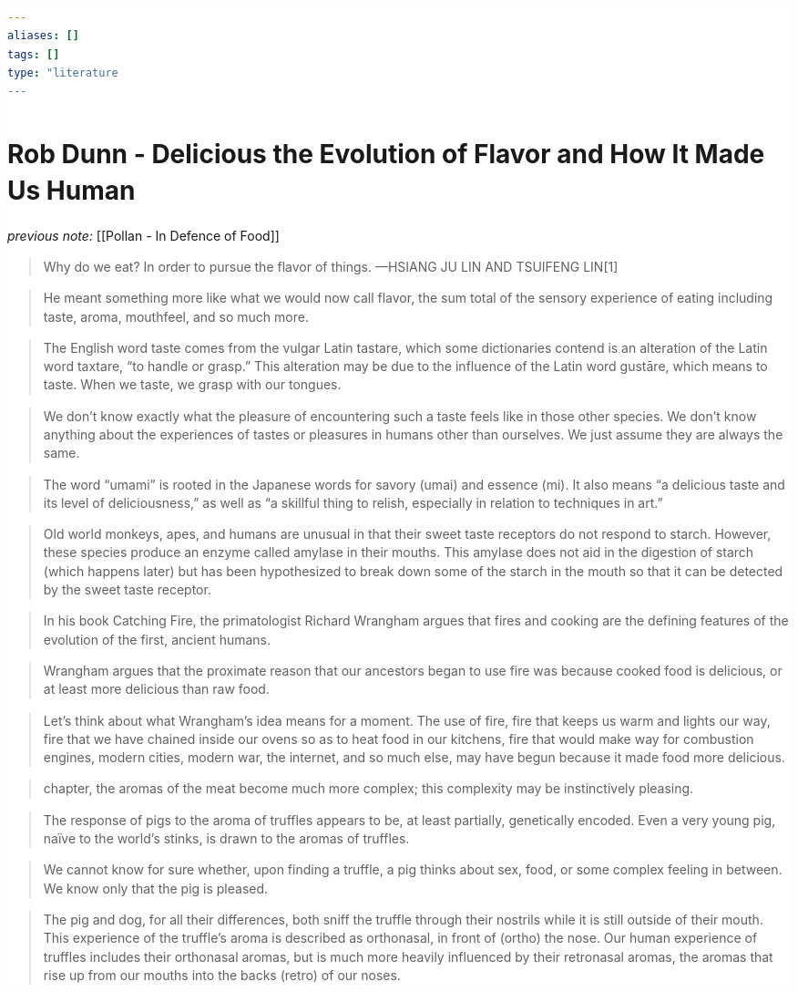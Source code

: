 ```yaml
---
aliases: []
tags: []
type: "literature
---
```


# Rob Dunn - Delicious the Evolution of Flavor and How It Made Us Human

_previous note:_ [[Pollan - In Defence of Food]]

> Why do we eat? In order to pursue the flavor of things. —HSIANG JU LIN AND TSUIFENG LIN[1]

> He meant something more like what we would now call flavor, the sum total of the sensory experience of eating including taste, aroma, mouthfeel, and so much more.

> The English word taste comes from the vulgar Latin tastare, which some dictionaries contend is an alteration of the Latin word taxtare, “to handle or grasp.” This alteration may be due to the influence of the Latin word gustāre, which means to taste. When we taste, we grasp with our tongues.

> We don’t know exactly what the pleasure of encountering such a taste feels like in those other species. We don’t know anything about the experiences of tastes or pleasures in humans other than ourselves. We just assume they are always the same.

> The word “umami” is rooted in the Japanese words for savory (umai) and essence (mi). It also means “a delicious taste and its level of deliciousness,” as well as “a skillful thing to relish, especially in relation to techniques in art.”

> Old world monkeys, apes, and humans are unusual in that their sweet taste receptors do not respond to starch. However, these species produce an enzyme called amylase in their mouths. This amylase does not aid in the digestion of starch (which happens later) but has been hypothesized to break down some of the starch in the mouth so that it can be detected by the sweet taste receptor.

> In his book Catching Fire, the primatologist Richard Wrangham argues that fires and cooking are the defining features of the evolution of the first, ancient humans.

> Wrangham argues that the proximate reason that our ancestors began to use fire was because cooked food is delicious, or at least more delicious than raw food.

> Let’s think about what Wrangham’s idea means for a moment. The use of fire, fire that keeps us warm and lights our way, fire that we have chained inside our ovens so as to heat food in our kitchens, fire that would make way for combustion engines, modern cities, modern war, the internet, and so much else, may have begun because it made food more delicious.

> chapter, the aromas of the meat become much more complex; this complexity may be instinctively pleasing.

> The response of pigs to the aroma of truffles appears to be, at least partially, genetically encoded. Even a very young pig, naïve to the world’s stinks, is drawn to the aromas of truffles.

> We cannot know for sure whether, upon finding a truffle, a pig thinks about sex, food, or some complex feeling in between. We know only that the pig is pleased.

> The pig and dog, for all their differences, both sniff the truffle through their nostrils while it is still outside of their mouth. This experience of the truffle’s aroma is described as orthonasal, in front of (ortho) the nose. Our human experience of truffles includes their orthonasal aromas, but is much more heavily influenced by their retronasal aromas, the aromas that rise up from our mouths into the backs (retro) of our noses.
